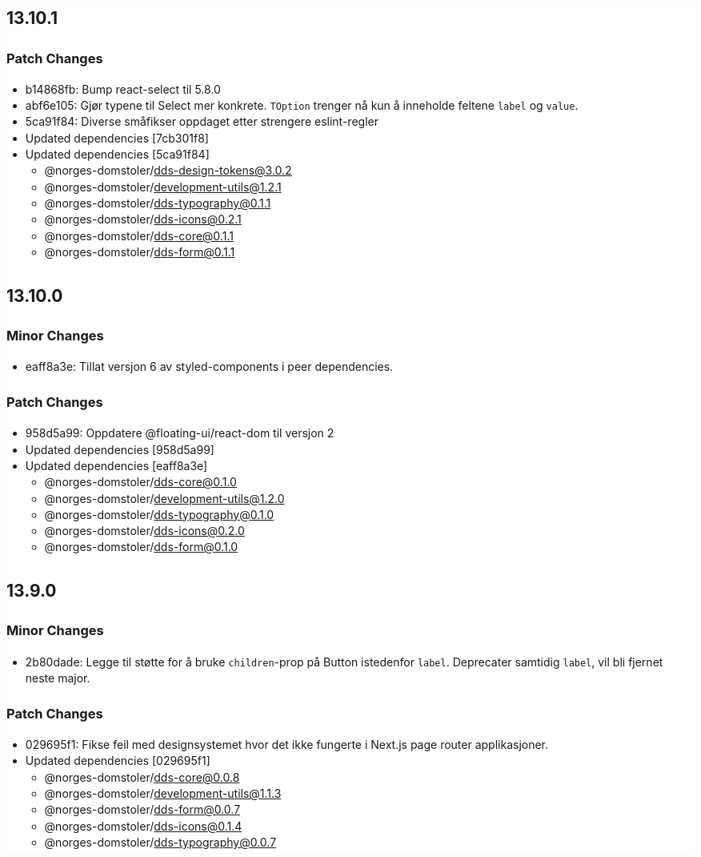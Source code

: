 ## 13.10.1

### Patch Changes

- b14868fb: Bump react-select til 5.8.0
- abf6e105: Gjør typene til Select mer konkrete. `TOption` trenger nå kun å inneholde feltene `label` og `value`.
- 5ca91f84: Diverse småfikser oppdaget etter strengere eslint-regler
- Updated dependencies [7cb301f8]
- Updated dependencies [5ca91f84]
  - @norges-domstoler/dds-design-tokens@3.0.2
  - @norges-domstoler/development-utils@1.2.1
  - @norges-domstoler/dds-typography@0.1.1
  - @norges-domstoler/dds-icons@0.2.1
  - @norges-domstoler/dds-core@0.1.1
  - @norges-domstoler/dds-form@0.1.1

## 13.10.0

### Minor Changes

- eaff8a3e: Tillat versjon 6 av styled-components i peer dependencies.

### Patch Changes

- 958d5a99: Oppdatere @floating-ui/react-dom til versjon 2
- Updated dependencies [958d5a99]
- Updated dependencies [eaff8a3e]
  - @norges-domstoler/dds-core@0.1.0
  - @norges-domstoler/development-utils@1.2.0
  - @norges-domstoler/dds-typography@0.1.0
  - @norges-domstoler/dds-icons@0.2.0
  - @norges-domstoler/dds-form@0.1.0

## 13.9.0

### Minor Changes

- 2b80dade: Legge til støtte for å bruke `children`-prop på Button istedenfor `label`. Deprecater samtidig `label`, vil bli fjernet neste major.

### Patch Changes

- 029695f1: Fikse feil med designsystemet hvor det ikke fungerte i Next.js page router applikasjoner.
- Updated dependencies [029695f1]
  - @norges-domstoler/dds-core@0.0.8
  - @norges-domstoler/development-utils@1.1.3
  - @norges-domstoler/dds-form@0.0.7
  - @norges-domstoler/dds-icons@0.1.4
  - @norges-domstoler/dds-typography@0.0.7
